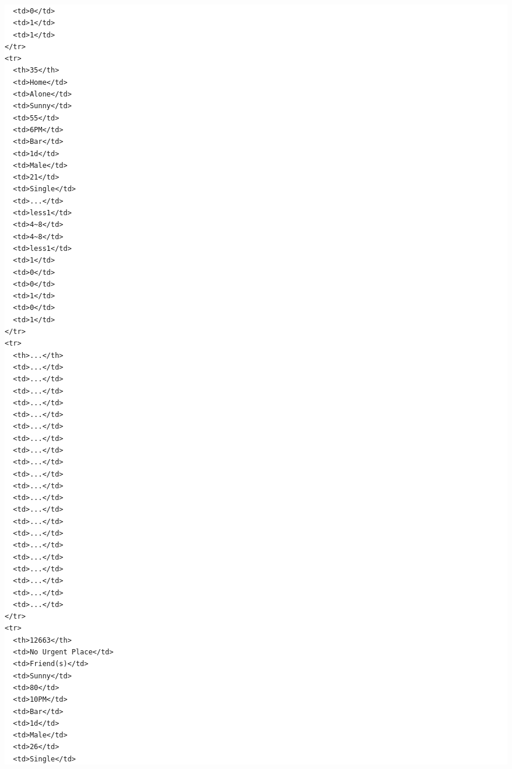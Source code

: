       <td>0</td>
      <td>1</td>
      <td>1</td>
    </tr>
    <tr>
      <th>35</th>
      <td>Home</td>
      <td>Alone</td>
      <td>Sunny</td>
      <td>55</td>
      <td>6PM</td>
      <td>Bar</td>
      <td>1d</td>
      <td>Male</td>
      <td>21</td>
      <td>Single</td>
      <td>...</td>
      <td>less1</td>
      <td>4~8</td>
      <td>4~8</td>
      <td>less1</td>
      <td>1</td>
      <td>0</td>
      <td>0</td>
      <td>1</td>
      <td>0</td>
      <td>1</td>
    </tr>
    <tr>
      <th>...</th>
      <td>...</td>
      <td>...</td>
      <td>...</td>
      <td>...</td>
      <td>...</td>
      <td>...</td>
      <td>...</td>
      <td>...</td>
      <td>...</td>
      <td>...</td>
      <td>...</td>
      <td>...</td>
      <td>...</td>
      <td>...</td>
      <td>...</td>
      <td>...</td>
      <td>...</td>
      <td>...</td>
      <td>...</td>
      <td>...</td>
      <td>...</td>
    </tr>
    <tr>
      <th>12663</th>
      <td>No Urgent Place</td>
      <td>Friend(s)</td>
      <td>Sunny</td>
      <td>80</td>
      <td>10PM</td>
      <td>Bar</td>
      <td>1d</td>
      <td>Male</td>
      <td>26</td>
      <td>Single</td>